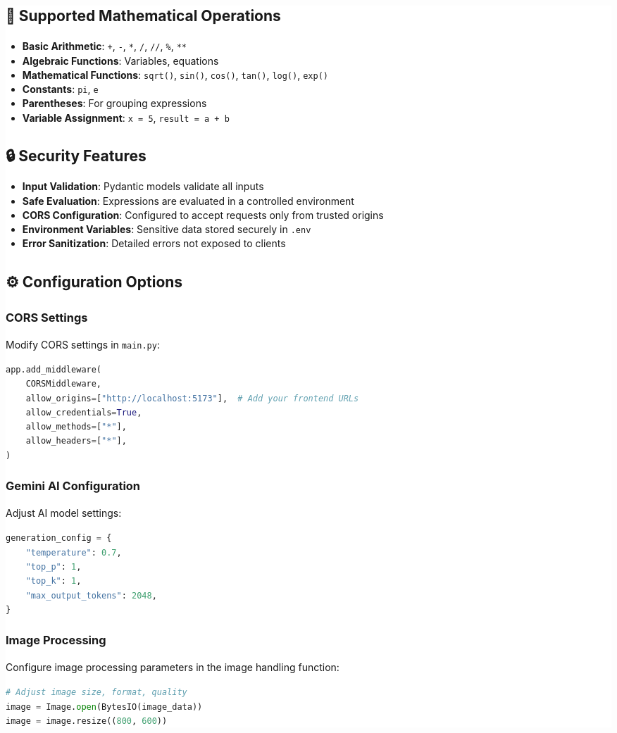 ## 🧮 Supported Mathematical Operations

- **Basic Arithmetic**: `+`, `-`, `*`, `/`, `//`, `%`, `**`
- **Algebraic Functions**: Variables, equations
- **Mathematical Functions**: `sqrt()`, `sin()`, `cos()`, `tan()`, `log()`, `exp()`
- **Constants**: `pi`, `e`
- **Parentheses**: For grouping expressions
- **Variable Assignment**: `x = 5`, `result = a + b`

## 🔒 Security Features

- **Input Validation**: Pydantic models validate all inputs
- **Safe Evaluation**: Expressions are evaluated in a controlled environment
- **CORS Configuration**: Configured to accept requests only from trusted origins
- **Environment Variables**: Sensitive data stored securely in `.env`
- **Error Sanitization**: Detailed errors not exposed to clients

## ⚙️ Configuration Options

### CORS Settings

Modify CORS settings in `main.py`:
```python
app.add_middleware(
    CORSMiddleware,
    allow_origins=["http://localhost:5173"],  # Add your frontend URLs
    allow_credentials=True,
    allow_methods=["*"],
    allow_headers=["*"],
)
```

### Gemini AI Configuration

Adjust AI model settings:
```python
generation_config = {
    "temperature": 0.7,
    "top_p": 1,
    "top_k": 1,
    "max_output_tokens": 2048,
}
```

### Image Processing

Configure image processing parameters in the image handling function:
```python
# Adjust image size, format, quality
image = Image.open(BytesIO(image_data))
image = image.resize((800, 600))
```
